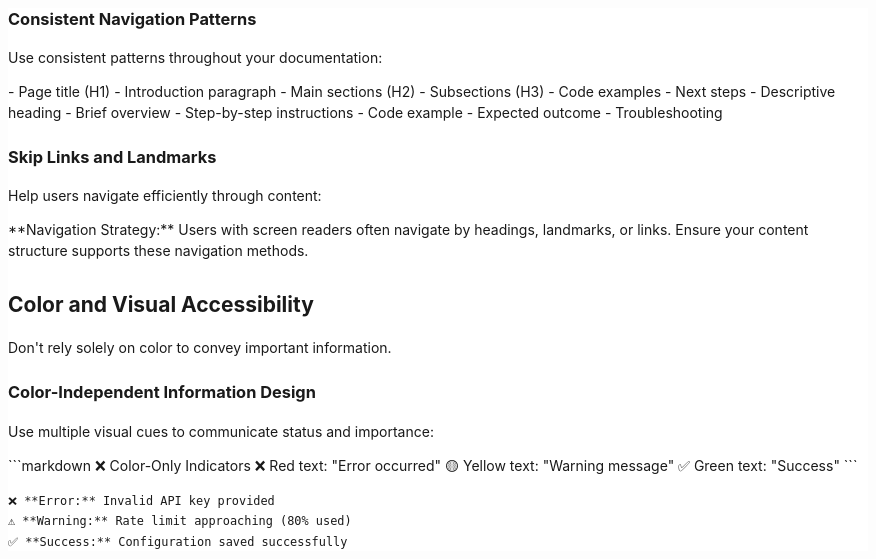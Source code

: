 ### Consistent Navigation Patterns

Use consistent patterns throughout your documentation:

<CardGroup cols={2}>
<Card title="Page Structure" icon="layout">
- Page title (H1)
- Introduction paragraph
- Main sections (H2)
- Subsections (H3)
- Code examples
- Next steps
</Card>

<Card title="Section Patterns" icon="list">
- Descriptive heading
- Brief overview
- Step-by-step instructions
- Code example
- Expected outcome
- Troubleshooting
</Card>
</CardGroup>

### Skip Links and Landmarks

Help users navigate efficiently through content:

<Info>
    **Navigation Strategy:** Users with screen readers often navigate by
    headings, landmarks, or links. Ensure your content structure supports these
    navigation methods.
</Info>

## Color and Visual Accessibility

Don't rely solely on color to convey important information.

### Color-Independent Information Design

Use multiple visual cues to communicate status and importance:

<CodeGroup>
```markdown ❌ Color-Only Indicators
❌ Red text: "Error occurred"
🟡 Yellow text: "Warning message"
✅ Green text: "Success"
```

```markdown ✅ Multiple Visual Cues
❌ **Error:** Invalid API key provided
⚠️ **Warning:** Rate limit approaching (80% used)
✅ **Success:** Configuration saved successfully
```
